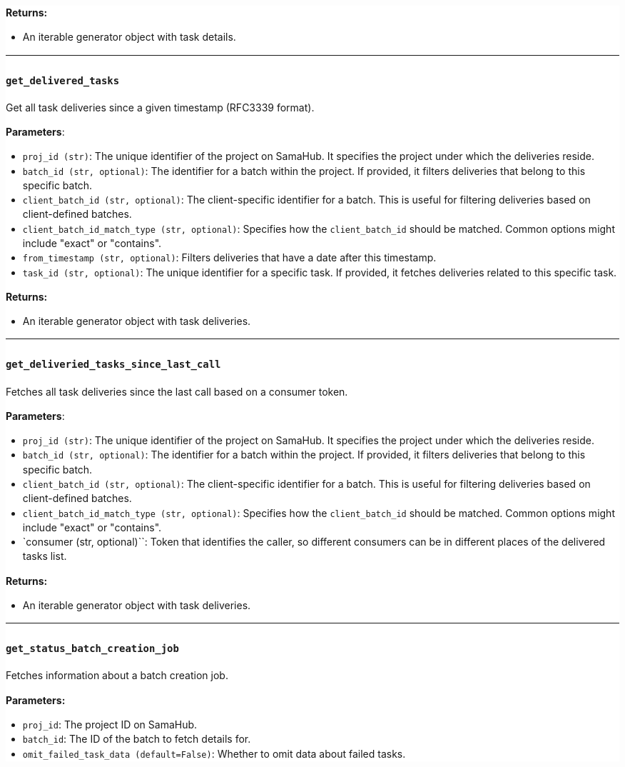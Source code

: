**Returns:**
- An iterable generator object with task details.

---

### `get_delivered_tasks`

Get all task deliveries since a given timestamp (RFC3339 format).

**Parameters**:
- `proj_id (str)`: The unique identifier of the project on SamaHub. It specifies the project under which the deliveries reside.
- `batch_id (str, optional)`: The identifier for a batch within the project. If provided, it filters deliveries that belong to this specific batch.
- `client_batch_id (str, optional)`: The client-specific identifier for a batch. This is useful for filtering deliveries based on client-defined batches.
- `client_batch_id_match_type (str, optional)`: Specifies how the `client_batch_id` should be matched. Common options might include "exact" or "contains".
- `from_timestamp (str, optional)`: Filters deliveries that have a date after this timestamp.
- `task_id (str, optional)`: The unique identifier for a specific task. If provided, it fetches deliveries related to this specific task.

**Returns:**
- An iterable generator object with task deliveries.

---

### `get_deliveried_tasks_since_last_call`

Fetches all task deliveries since the last call based on a consumer token.

**Parameters**:
- `proj_id (str)`: The unique identifier of the project on SamaHub. It specifies the project under which the deliveries reside.
- `batch_id (str, optional)`: The identifier for a batch within the project. If provided, it filters deliveries that belong to this specific batch.
- `client_batch_id (str, optional)`: The client-specific identifier for a batch. This is useful for filtering deliveries based on client-defined batches.
- `client_batch_id_match_type (str, optional)`: Specifies how the `client_batch_id` should be matched. Common options might include "exact" or "contains".
- `consumer (str, optional)``: Token that identifies the caller, so different consumers can be in different places of the delivered tasks list.

**Returns:**
- An iterable generator object with task deliveries.

---

### `get_status_batch_creation_job`

Fetches information about a batch creation job.

**Parameters:**
- `proj_id`: The project ID on SamaHub.
- `batch_id`: The ID of the batch to fetch details for.
- `omit_failed_task_data (default=False)`: Whether to omit data about failed tasks.
